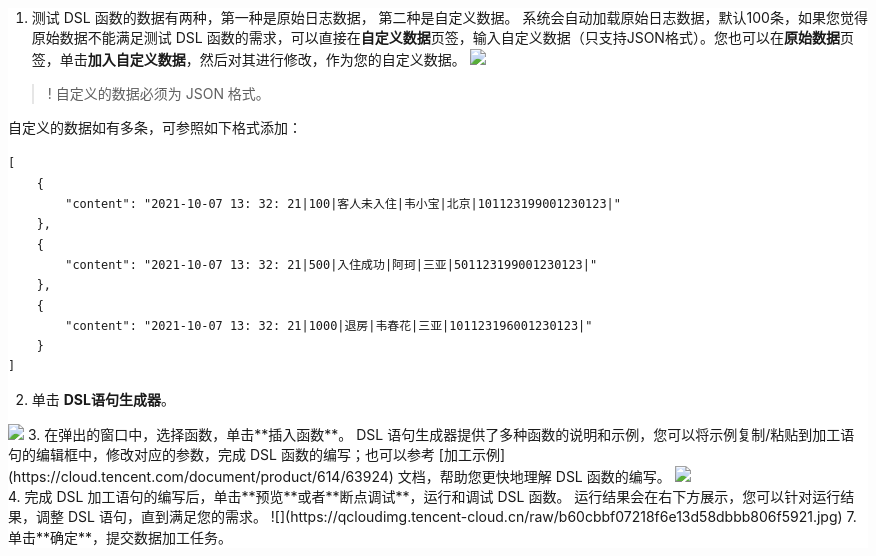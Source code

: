  1. 测试 DSL 函数的数据有两种，第一种是原始日志数据， 第二种是自定义数据。 系统会自动加载原始日志数据，默认100条，如果您觉得原始数据不能满足测试 DSL 函数的需求，可以直接在**自定义数据**页签，输入自定义数据（只支持JSON格式）。您也可以在**原始数据**页签，单击**加入自定义数据**，然后对其进行修改，作为您的自定义数据。
![](https://qcloudimg.tencent-cloud.cn/raw/c560867ca3ca83b207d8e8370c8d5c85.jpg)
>! 自定义的数据必须为 JSON 格式。
> 
 自定义的数据如有多条，可参照如下格式添加：
```
[
    {
        "content": "2021-10-07 13: 32: 21|100|客人未入住|韦小宝|北京|101123199001230123|"
    },
    {
        "content": "2021-10-07 13: 32: 21|500|入住成功|阿珂|三亚|501123199001230123|"
    },
    {
        "content": "2021-10-07 13: 32: 21|1000|退房|韦春花|三亚|101123196001230123|"
    }
]
```
 2. 单击 **DSL语句生成器**。
<img src="https://qcloudimg.tencent-cloud.cn/raw/8d2ab0b0e22e7db215f75684640819e0.png" style="width: 90%" />
 3. 在弹出的窗口中，选择函数，单击**插入函数**。
DSL 语句生成器提供了多种函数的说明和示例，您可以将示例复制/粘贴到加工语句的编辑框中，修改对应的参数，完成 DSL 函数的编写；也可以参考 [加工示例](https://cloud.tencent.com/document/product/614/63924) 文档，帮助您更快地理解 DSL 函数的编写。 
<img src="https://qcloudimg.tencent-cloud.cn/raw/59b3768885793fdad6412235790de27c.jpg" style="width: 45%" /></br> 
 4. 完成 DSL 加工语句的编写后，单击**预览**或者**断点调试**，运行和调试 DSL 函数。
运行结果会在右下方展示，您可以针对运行结果，调整 DSL 语句，直到满足您的需求。
![](https://qcloudimg.tencent-cloud.cn/raw/b60cbbf07218f6e13d58dbbb806f5921.jpg)
7. 单击**确定**，提交数据加工任务。
